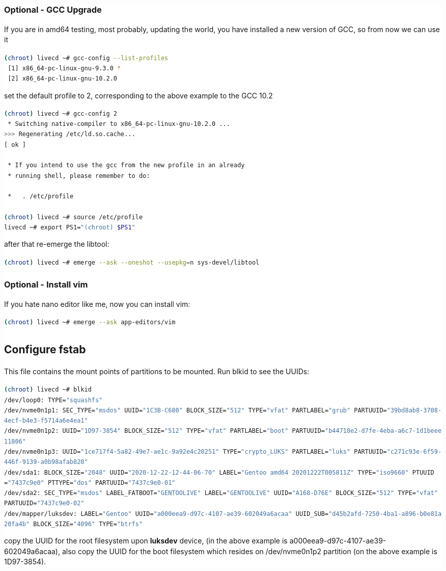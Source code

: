 ### Optional - GCC Upgrade
If you are in amd64 testing, most probably, updating the world, you have installed a new version of GCC, so from now we can use it
```bash
(chroot) livecd ~# gcc-config --list-profiles
 [1] x86_64-pc-linux-gnu-9.3.0 *
 [2] x86_64-pc-linux-gnu-10.2.0
```
set the default profile to 2, corresponding to the above example to the GCC 10.2
```bash
(chroot) livecd ~# gcc-config 2
 * Switching native-compiler to x86_64-pc-linux-gnu-10.2.0 ...
>>> Regenerating /etc/ld.so.cache...                                                                                                                                                                                                                                    [ ok ]

 * If you intend to use the gcc from the new profile in an already
 * running shell, please remember to do:

 *   . /etc/profile

(chroot) livecd ~# source /etc/profile
livecd ~# export PS1="(chroot) $PS1"
```
after that re-emerge the libtool:
```bash
(chroot) livecd ~# emerge --ask --oneshot --usepkg=n sys-devel/libtool
```
### Optional - Install vim
If you hate nano editor like me, now you can install vim:
```bash
(chroot) livecd ~# emerge --ask app-editors/vim
```
## Configure fstab
This file contains the mount points of partitions to be mounted.
Run blkid to see the UUIDs:
```bash
(chroot) livecd ~# blkid 
/dev/loop0: TYPE="squashfs"
/dev/nvme0n1p1: SEC_TYPE="msdos" UUID="1C3B-C680" BLOCK_SIZE="512" TYPE="vfat" PARTLABEL="grub" PARTUUID="39bd8ab8-3708-4ecf-b4e3-f5714a6e4ea1"
/dev/nvme0n1p2: UUID="1D97-3854" BLOCK_SIZE="512" TYPE="vfat" PARTLABEL="boot" PARTUUID="b44718e2-d7fe-4eba-a6c7-1d1beee11806"
/dev/nvme0n1p3: UUID="1ce717f4-5a82-49e7-ae1c-9a92e4c20251" TYPE="crypto_LUKS" PARTLABEL="luks" PARTUUID="c271c93e-6f59-446f-9139-a0b98afab820"
/dev/sda1: BLOCK_SIZE="2048" UUID="2020-12-22-12-44-06-70" LABEL="Gentoo amd64 20201222T005811Z" TYPE="iso9660" PTUUID="7437c9e0" PTTYPE="dos" PARTUUID="7437c9e0-01"
/dev/sda2: SEC_TYPE="msdos" LABEL_FATBOOT="GENTOOLIVE" LABEL="GENTOOLIVE" UUID="A168-D76E" BLOCK_SIZE="512" TYPE="vfat" PARTUUID="7437c9e0-02"
/dev/mapper/luksdev: LABEL="Gentoo" UUID="a000eea9-d97c-4107-ae39-602049a6acaa" UUID_SUB="d45b2afd-7250-4ba1-a896-b0e81a20fa4b" BLOCK_SIZE="4096" TYPE="btrfs"
```
copy the UUID for the root filesystem upon **luksdev** device, (in the above example is a000eea9-d97c-4107-ae39-602049a6acaa), also copy the UUID for the boot filesystem which resides on /dev/nvme0n1p2 partition (on the above example is 1D97-3854).
